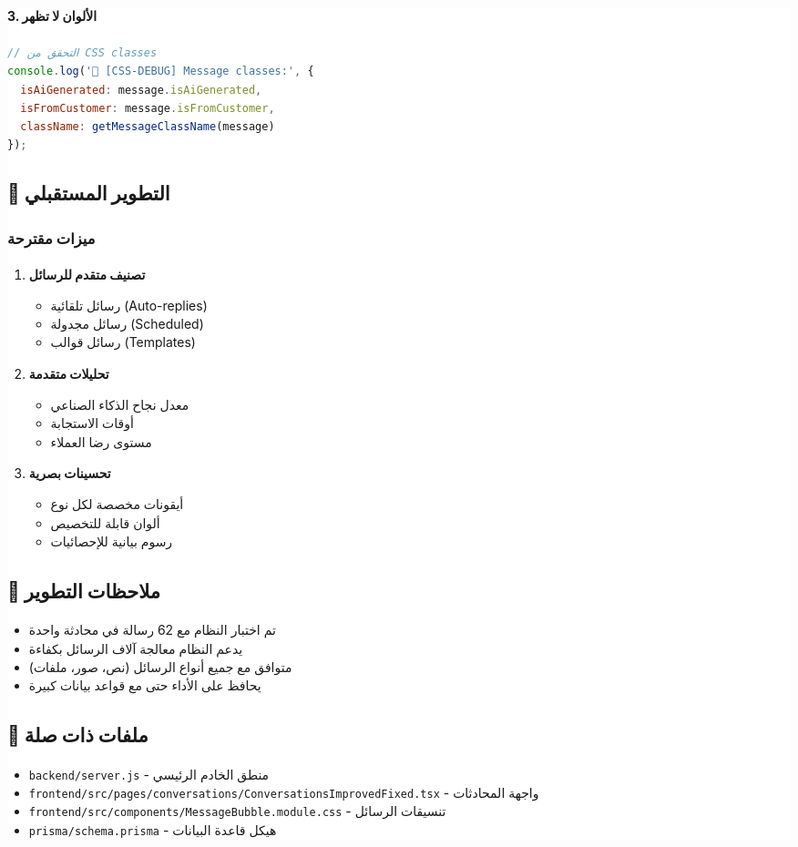 #### 3. **الألوان لا تظهر**
```javascript
// التحقق من CSS classes
console.log('🎨 [CSS-DEBUG] Message classes:', {
  isAiGenerated: message.isAiGenerated,
  isFromCustomer: message.isFromCustomer,
  className: getMessageClassName(message)
});
```

## 🚀 التطوير المستقبلي

### ميزات مقترحة
1. **تصنيف متقدم للرسائل**
   - رسائل تلقائية (Auto-replies)
   - رسائل مجدولة (Scheduled)
   - رسائل قوالب (Templates)

2. **تحليلات متقدمة**
   - معدل نجاح الذكاء الصناعي
   - أوقات الاستجابة
   - مستوى رضا العملاء

3. **تحسينات بصرية**
   - أيقونات مخصصة لكل نوع
   - ألوان قابلة للتخصيص
   - رسوم بيانية للإحصائيات

## 📝 ملاحظات التطوير

- تم اختبار النظام مع 62 رسالة في محادثة واحدة
- يدعم النظام معالجة آلاف الرسائل بكفاءة
- متوافق مع جميع أنواع الرسائل (نص، صور، ملفات)
- يحافظ على الأداء حتى مع قواعد بيانات كبيرة

## 🔗 ملفات ذات صلة

- `backend/server.js` - منطق الخادم الرئيسي
- `frontend/src/pages/conversations/ConversationsImprovedFixed.tsx` - واجهة المحادثات
- `frontend/src/components/MessageBubble.module.css` - تنسيقات الرسائل
- `prisma/schema.prisma` - هيكل قاعدة البيانات
